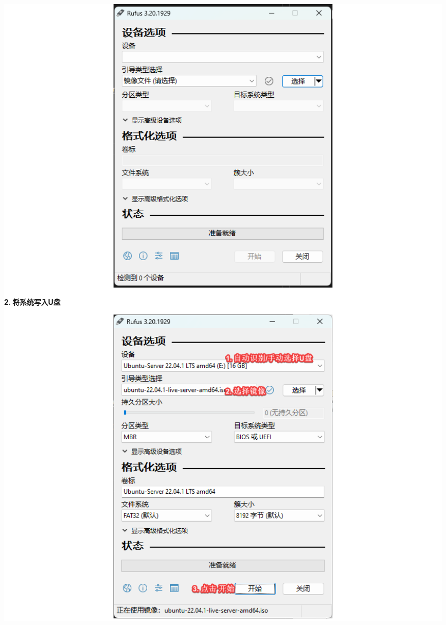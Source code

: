 <div align=center><img src=".pic/2022-11-13-21-57-50.png" width=50%/></div>


**2. 将系统写入U盘**

<div align=center><img src=".pic/2022-11-13-22-06-04.png" width=50%/></div>

